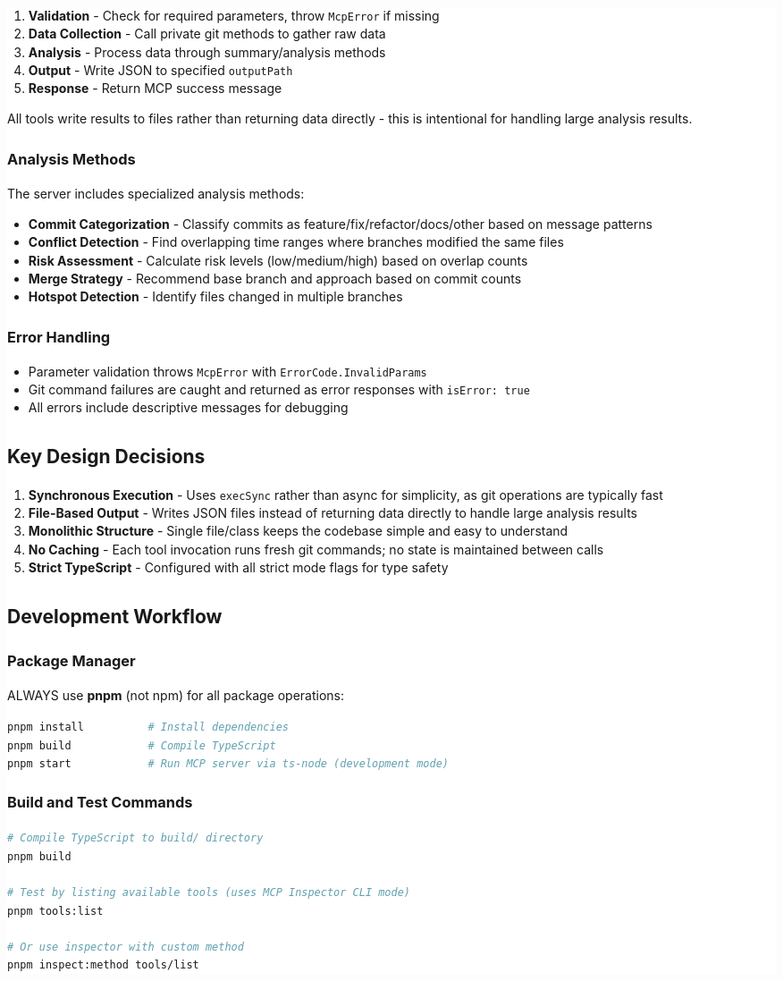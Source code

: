1. **Validation** - Check for required parameters, throw `McpError` if missing
2. **Data Collection** - Call private git methods to gather raw data
3. **Analysis** - Process data through summary/analysis methods
4. **Output** - Write JSON to specified `outputPath`
5. **Response** - Return MCP success message

All tools write results to files rather than returning data directly - this is intentional for handling large analysis results.

### Analysis Methods

The server includes specialized analysis methods:

- **Commit Categorization** - Classify commits as feature/fix/refactor/docs/other based on message patterns
- **Conflict Detection** - Find overlapping time ranges where branches modified the same files
- **Risk Assessment** - Calculate risk levels (low/medium/high) based on overlap counts
- **Merge Strategy** - Recommend base branch and approach based on commit counts
- **Hotspot Detection** - Identify files changed in multiple branches

### Error Handling

- Parameter validation throws `McpError` with `ErrorCode.InvalidParams`
- Git command failures are caught and returned as error responses with `isError: true`
- All errors include descriptive messages for debugging

## Key Design Decisions

1. **Synchronous Execution** - Uses `execSync` rather than async for simplicity, as git operations are typically fast
2. **File-Based Output** - Writes JSON files instead of returning data directly to handle large analysis results
3. **Monolithic Structure** - Single file/class keeps the codebase simple and easy to understand
4. **No Caching** - Each tool invocation runs fresh git commands; no state is maintained between calls
5. **Strict TypeScript** - Configured with all strict mode flags for type safety

## Development Workflow

### Package Manager

ALWAYS use **pnpm** (not npm) for all package operations:

```bash
pnpm install          # Install dependencies
pnpm build            # Compile TypeScript
pnpm start            # Run MCP server via ts-node (development mode)
```

### Build and Test Commands

```bash
# Compile TypeScript to build/ directory
pnpm build

# Test by listing available tools (uses MCP Inspector CLI mode)
pnpm tools:list

# Or use inspector with custom method
pnpm inspect:method tools/list
```
